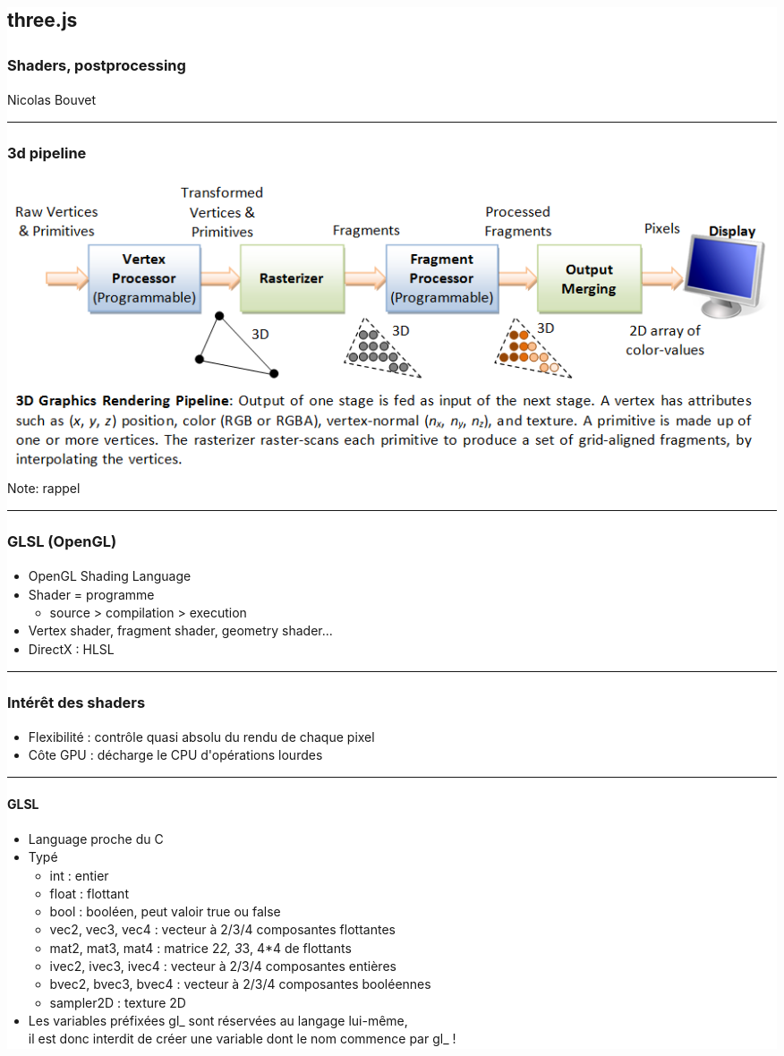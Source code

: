 ## three.js
### Shaders, postprocessing

Nicolas Bouvet

---

### 3d pipeline
![](images/Graphics3D_Pipe.png)
Note:
rappel

---

### GLSL (OpenGL)

* OpenGL Shading Language
* Shader = programme
    * source > compilation > execution
* Vertex shader, fragment shader, geometry shader...
* DirectX : HLSL

---

### Intérêt des shaders

* Flexibilité : contrôle quasi absolu du rendu de chaque pixel
* Côte GPU : décharge le CPU d'opérations lourdes

---

#### GLSL

* Language proche du C
* Typé
    * int : entier
    * float : flottant
    * bool : booléen, peut valoir true ou false
    * vec2, vec3, vec4 : vecteur à 2/3/4 composantes flottantes
    * mat2, mat3, mat4 : matrice 2*2, 3*3, 4*4 de flottants
    * ivec2, ivec3, ivec4 : vecteur à 2/3/4 composantes entières
    * bvec2, bvec3, bvec4 : vecteur à 2/3/4 composantes booléennes
    * sampler2D : texture 2D
* Les variables préfixées gl_ sont réservées au langage lui-même,  
il est donc interdit de créer une variable dont le nom commence par gl_ !
